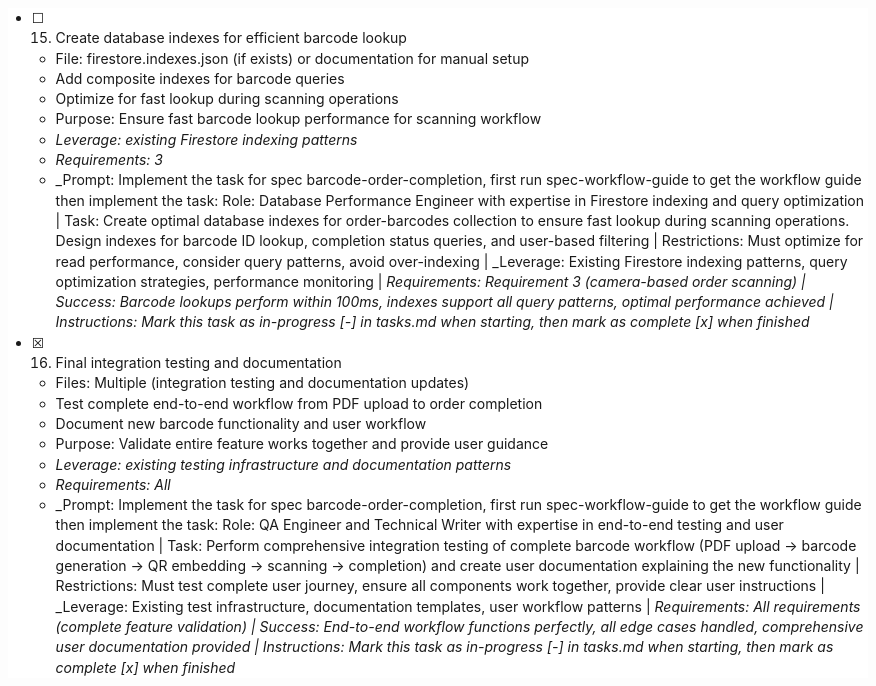 - [ ] 15. Create database indexes for efficient barcode lookup
  - File: firestore.indexes.json (if exists) or documentation for manual setup
  - Add composite indexes for barcode queries
  - Optimize for fast lookup during scanning operations
  - Purpose: Ensure fast barcode lookup performance for scanning workflow
  - _Leverage: existing Firestore indexing patterns_
  - _Requirements: 3_
  - _Prompt: Implement the task for spec barcode-order-completion, first run spec-workflow-guide to get the workflow guide then implement the task: Role: Database Performance Engineer with expertise in Firestore indexing and query optimization | Task: Create optimal database indexes for order-barcodes collection to ensure fast lookup during scanning operations. Design indexes for barcode ID lookup, completion status queries, and user-based filtering | Restrictions: Must optimize for read performance, consider query patterns, avoid over-indexing | _Leverage: Existing Firestore indexing patterns, query optimization strategies, performance monitoring | _Requirements: Requirement 3 (camera-based order scanning) | Success: Barcode lookups perform within 100ms, indexes support all query patterns, optimal performance achieved | Instructions: Mark this task as in-progress [-] in tasks.md when starting, then mark as complete [x] when finished_

- [x] 16. Final integration testing and documentation
  - Files: Multiple (integration testing and documentation updates)
  - Test complete end-to-end workflow from PDF upload to order completion
  - Document new barcode functionality and user workflow
  - Purpose: Validate entire feature works together and provide user guidance
  - _Leverage: existing testing infrastructure and documentation patterns_
  - _Requirements: All_
  - _Prompt: Implement the task for spec barcode-order-completion, first run spec-workflow-guide to get the workflow guide then implement the task: Role: QA Engineer and Technical Writer with expertise in end-to-end testing and user documentation | Task: Perform comprehensive integration testing of complete barcode workflow (PDF upload → barcode generation → QR embedding → scanning → completion) and create user documentation explaining the new functionality | Restrictions: Must test complete user journey, ensure all components work together, provide clear user instructions | _Leverage: Existing test infrastructure, documentation templates, user workflow patterns | _Requirements: All requirements (complete feature validation) | Success: End-to-end workflow functions perfectly, all edge cases handled, comprehensive user documentation provided | Instructions: Mark this task as in-progress [-] in tasks.md when starting, then mark as complete [x] when finished_